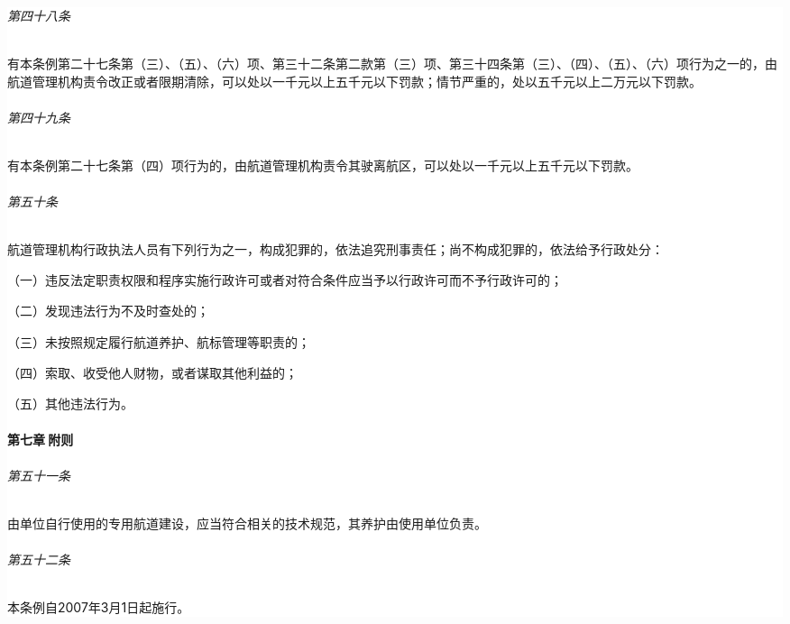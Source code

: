###### 第四十八条

有本条例第二十七条第（三）、（五）、（六）项、第三十二条第二款第（三）项、第三十四条第（三）、（四）、（五）、（六）项行为之一的，由航道管理机构责令改正或者限期清除，可以处以一千元以上五千元以下罚款；情节严重的，处以五千元以上二万元以下罚款。

###### 第四十九条

有本条例第二十七条第（四）项行为的，由航道管理机构责令其驶离航区，可以处以一千元以上五千元以下罚款。

###### 第五十条

航道管理机构行政执法人员有下列行为之一，构成犯罪的，依法追究刑事责任；尚不构成犯罪的，依法给予行政处分：

（一）违反法定职责权限和程序实施行政许可或者对符合条件应当予以行政许可而不予行政许可的；

（二）发现违法行为不及时查处的；

（三）未按照规定履行航道养护、航标管理等职责的；

（四）索取、收受他人财物，或者谋取其他利益的；

（五）其他违法行为。

#### 第七章 附则

###### 第五十一条

由单位自行使用的专用航道建设，应当符合相关的技术规范，其养护由使用单位负责。

###### 第五十二条

本条例自2007年3月1日起施行。
